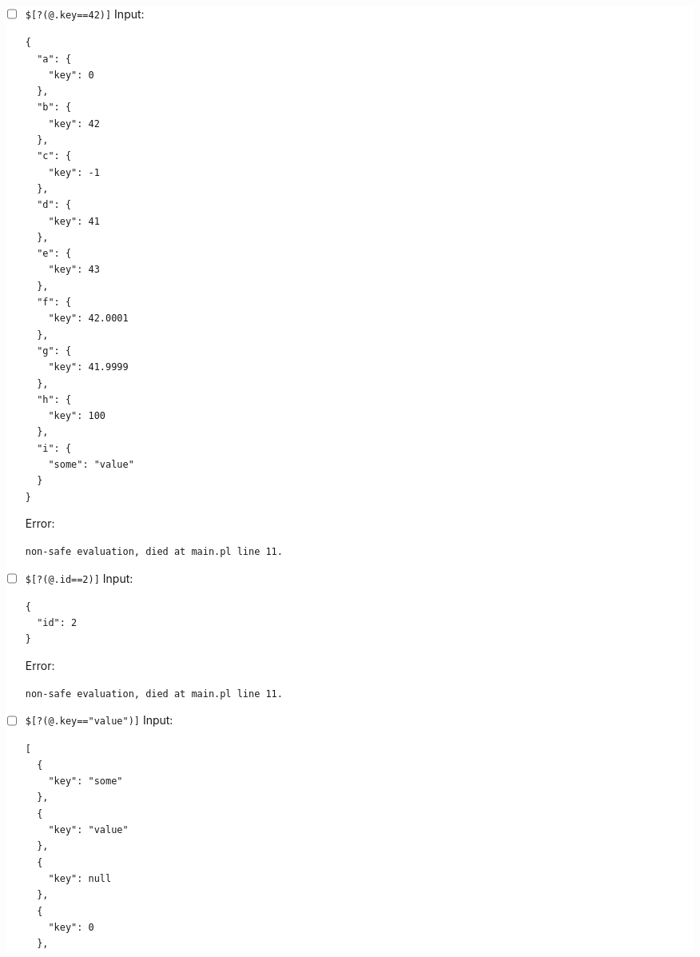 - [ ] `$[?(@.key==42)]`
  Input:
  ```
  {
    "a": {
      "key": 0
    },
    "b": {
      "key": 42
    },
    "c": {
      "key": -1
    },
    "d": {
      "key": 41
    },
    "e": {
      "key": 43
    },
    "f": {
      "key": 42.0001
    },
    "g": {
      "key": 41.9999
    },
    "h": {
      "key": 100
    },
    "i": {
      "some": "value"
    }
  }
  ```
  Error:
  ```
  non-safe evaluation, died at main.pl line 11.
  ```

- [ ] `$[?(@.id==2)]`
  Input:
  ```
  {
    "id": 2
  }
  ```
  Error:
  ```
  non-safe evaluation, died at main.pl line 11.
  ```

- [ ] `$[?(@.key=="value")]`
  Input:
  ```
  [
    {
      "key": "some"
    },
    {
      "key": "value"
    },
    {
      "key": null
    },
    {
      "key": 0
    },
  ```